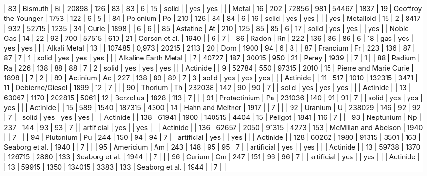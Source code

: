 | 83           | Bismuth       | Bi     | 20898      | 126              | 83              | 83                | 6      | 15    | solid      |             | yes     | yes   |          |           | Metal                | 16           | 202               | 72856           | 981     | 54467        | 1837         | 19               | Geoffroy the Younger         | 1753 | 122          | 6              | 5               |
| 84           | Polonium      | Po     | 210        | 126              | 84              | 84                | 6      | 16    | solid      | yes         | yes     |       |          | yes       | Metalloid            | 15           | 2                 | 8417            | 932     | 52715        | 1235         | 34               | Curie                        | 1898 |              | 6              | 6               |
| 85           | Astatine      | At     | 210        | 125              | 85              | 85                | 6      | 17    | solid      | yes         | yes     |       | yes      |           | Noble Gas            | 14           | 22                | 93              | 700     | 57515        | 610          | 21               | Corson et al.                | 1940 |              | 6              | 7               |
| 86           | Radon         | Rn     | 222        | 136              | 86              | 86                | 6      | 18    | gas        | yes         | yes     | yes   |          |           | Alkali Metal         | 13           |                   | 107485          | 0,973   | 20215        | 2113         | 20               | Dorn                         | 1900 | 94           | 6              | 8               |
| 87           | Francium      | Fr     | 223        | 136              | 87              | 87                | 7      | 1     | solid      | yes         | yes     | yes   |          |           | Alkaline Earth Metal |              | 7                 | 40727           | 187     | 30015        | 950          | 21               | Perey                        | 1939 |              | 7              | 1               |
| 88           | Radium        | Ra     | 226        | 138              | 88              | 88                | 7      | 2     | solid      | yes         | yes     | yes   |          |           | Actinide             |              | 9                 | 52784           | 550     | 97315        | 2010         | 15               | Pierre and Marie Curie       | 1898 |              | 7              | 2               |
| 89           | Actinium      | Ac     | 227        | 138              | 89              | 89                | 7      | 3     | solid      | yes         | yes     | yes   |          |           | Actinide             |              | 11                | 517             | 1010    | 132315       | 3471         | 11               | Debierne/Giesel              | 1899 | 12           | 7              |                 |
| 90           | Thorium       | Th     | 232038     | 142              | 90              | 90                | 7      |       | solid      | yes         | yes     | yes   |          |           | Actinide             |              | 13                | 63067           | 1170    | 202815       | 5061         | 12               | Berzelius                    | 1828 | 113          | 7              |                 |
| 91           | Protactinium  | Pa     | 231036     | 140              | 91              | 91                | 7      |       | solid      | yes         | yes     | yes   |          |           | Actinide             |              | 15                | 589             | 1540    | 187315       | 4300         | 14               | Hahn and Meitner             | 1917 |              | 7              |                 |
| 92           | Uranium       | U      | 238029     | 146              | 92              | 92                | 7      |       | solid      | yes         | yes     | yes   |          |           | Actinide             |              | 138               | 61941           | 1900    | 140515       | 4404         | 15               | Peligot                      | 1841 | 116          | 7              |                 |
| 93           | Neptunium     | Np     | 237        | 144              | 93              | 93                | 7      |       | artificial | yes         |         | yes   |          |           | Actinide             |              | 136               | 62657           | 2050    | 91315        | 4273         | 153              | McMillan and Abelson         | 1940 |              | 7              |                 |
| 94           | Plutonium     | Pu     | 244        | 150              | 94              | 94                | 7      |       | artificial | yes         |         | yes   |          |           | Actinide             |              | 128               | 60262           | 1980    | 91315        | 3501         | 163              | Seaborg et al.               | 1940 |              | 7              |                 |
| 95           | Americium     | Am     | 243        | 148              | 95              | 95                | 7      |       | artificial | yes         |         | yes   |          |           | Actinide             |              | 13                | 59738           | 1370    | 126715       | 2880         | 133              | Seaborg et al.               | 1944 |              | 7              |                 |
| 96           | Curium        | Cm     | 247        | 151              | 96              | 96                | 7      |       | artificial | yes         |         | yes   |          |           | Actinide             |              | 13                | 59915           | 1350    | 134015       | 3383         | 133              | Seaborg et al.               | 1944 |              | 7              |                 |